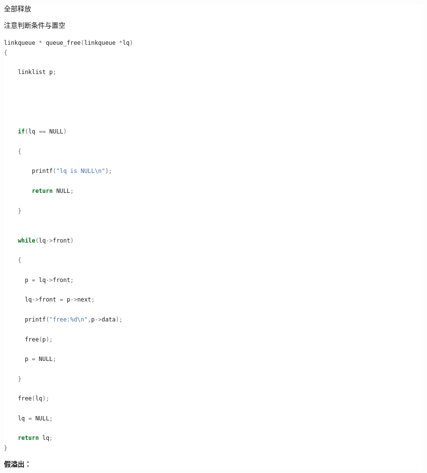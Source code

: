 全部释放

注意判断条件与置空

```c
linkqueue * queue_free(linkqueue *lq)
{

​    linklist p;





​    if(lq == NULL)

​    {

​        printf("lq is NULL\n");

​        return NULL;

​    }


​    while(lq->front)

​    {

​      p = lq->front;

​      lq->front = p->next;

​      printf("free:%d\n",p->data);

​      free(p);

​      p = NULL;

​    }

​    free(lq);

​    lq = NULL;

​    return lq;
}
```





**假溢出：**
